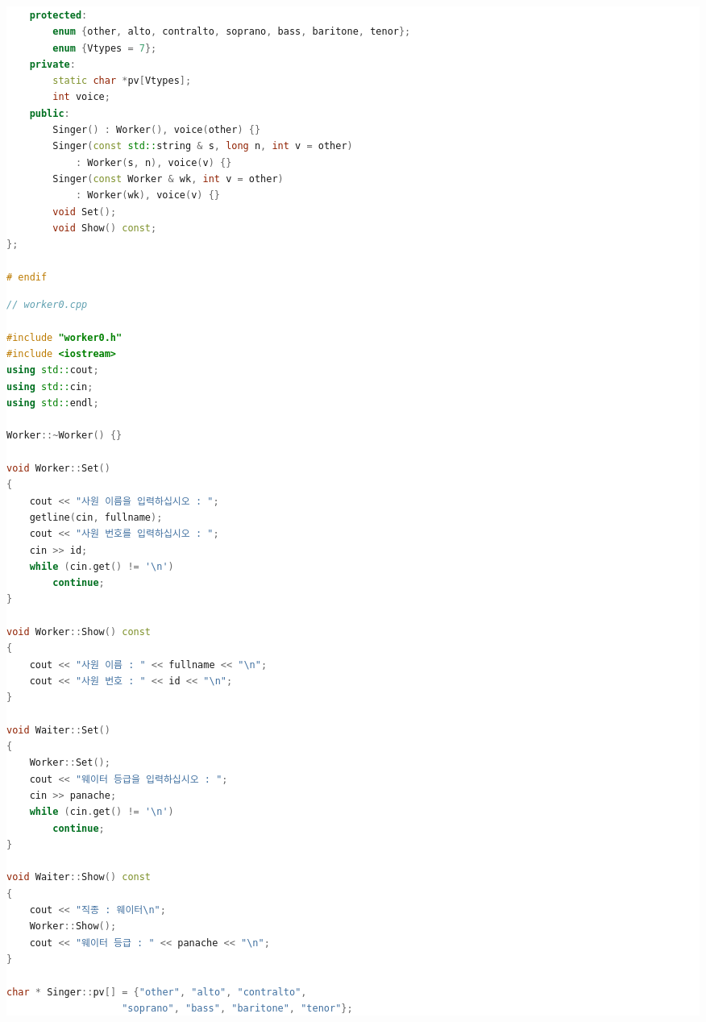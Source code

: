 ```cpp
	protected:
		enum {other, alto, contralto, soprano, bass, baritone, tenor};
		enum {Vtypes = 7};
	private:
		static char *pv[Vtypes];
		int voice;
	public:
		Singer() : Worker(), voice(other) {}
		Singer(const std::string & s, long n, int v = other)
			: Worker(s, n), voice(v) {}
		Singer(const Worker & wk, int v = other)
			: Worker(wk), voice(v) {}
		void Set();
		void Show() const;
};

# endif
```

```cpp
// worker0.cpp

#include "worker0.h"
#include <iostream>
using std::cout;
using std::cin;
using std::endl;

Worker::~Worker() {}

void Worker::Set()
{
	cout << "사원 이름을 입력하십시오 : ";
	getline(cin, fullname);
	cout << "사원 번호를 입력하십시오 : ";
	cin >> id;
	while (cin.get() != '\n')
		continue;
}

void Worker::Show() const
{
	cout << "사원 이름 : " << fullname << "\n";
	cout << "사원 번호 : " << id << "\n";
}

void Waiter::Set()
{
	Worker::Set();
	cout << "웨이터 등급을 입력하십시오 : ";
	cin >> panache;
	while (cin.get() != '\n')
		continue;
}

void Waiter::Show() const
{
	cout << "직종 : 웨이터\n";
	Worker::Show();
	cout << "웨이터 등급 : " << panache << "\n";
}

char * Singer::pv[] = {"other", "alto", "contralto",
					"soprano", "bass", "baritone", "tenor"};
```
